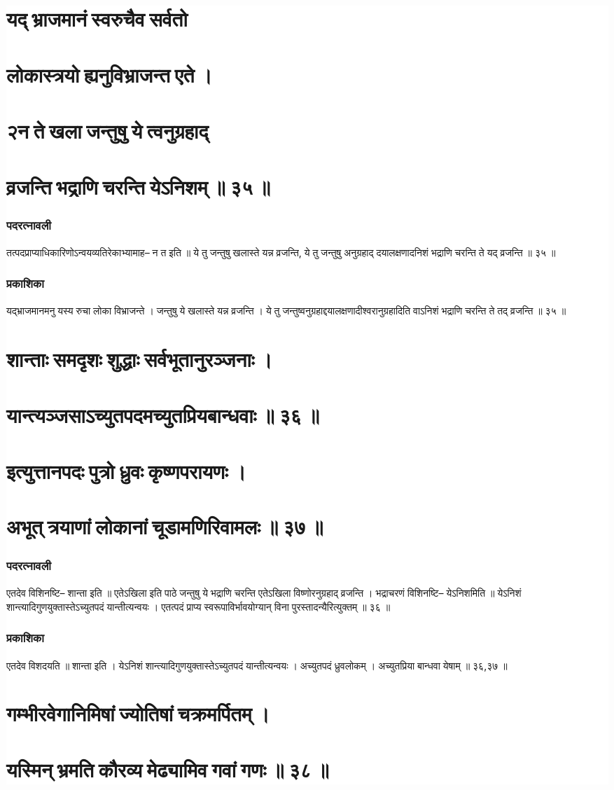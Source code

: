 # **यद् भ्राजमानं स्वरुचैव सर्वतो**

# **लोकास्त्रयो ह्यनुविभ्राजन्त एते ।**

# **२न ते खला जन्तुषु ये त्वनुग्रहाद्**

# **व्रजन्ति भद्राणि चरन्ति येऽनिशम् ॥ ३५ ॥**

### **पदरत्नावली**

तत्पदप्राप्याधिकारिणोऽन्वयव्यतिरेकाभ्यामाह– न त इति ॥ ये तु जन्तुषु खलास्ते यन्न व्रजन्ति, ये तु जन्तुषु अनुग्रहाद् दयालक्षणादनिशं भद्राणि चरन्ति ते यद् व्रजन्ति ॥ ३५ ॥

### **प्रकाशिका**

यद्भ्राजमानमनु यस्य रुचा लोका विभ्राजन्ते । जन्तुषु ये खलास्ते यन्न व्रजन्ति । ये तु जन्तुष्वनुग्रहाद्दयालक्षणादीश्वरानुग्रहादिति वाऽनिशं भद्राणि चरन्ति ते तद् व्रजन्ति ॥ ३५ ॥

# **शान्ताः समदृशः शुद्धाः सर्वभूतानुरञ्जनाः ।**

# **यान्त्यञ्जसाऽच्युतपदमच्युतप्रियबान्धवाः ॥ ३६ ॥**

# **इत्युत्तानपदः पुत्रो ध्रुवः कृष्णपरायणः ।**

# **अभूत् त्रयाणां लोकानां चूडामणिरिवामलः ॥ ३७ ॥**

### **पदरत्नावली**

एतदेव विशिनष्टि– शान्ता इति ॥ एतेऽखिला इति पाठे जन्तुषु ये भद्राणि चरन्ति एतेऽखिला विष्णोरनुग्रहाद् व्रजन्ति । भद्राचरणं विशिनष्टि– येऽनिशमिति ॥ येऽनिशं शान्त्यादिगुणयुक्तास्तेऽच्युतपदं यान्तीत्यन्वयः । एतत्पदं प्राप्य स्वरूपाविर्भावयोग्यान् विना पुरस्तादन्यैरित्युक्तम् ॥ ३६ ॥

### **प्रकाशिका**

एतदेव विशदयति ॥ शान्ता इति । येऽनिशं शान्त्यादिगुणयुक्तास्तेऽच्युतपदं यान्तीत्यन्वयः । अच्युतपदं ध्रुवलोकम् । अच्युतप्रिया बान्धवा येषाम् ॥ ३६,३७ ॥

# **गम्भीरवेगानिमिषां ज्योतिषां चक्रमर्पितम् ।**

# **यस्मिन् भ्रमति कौरव्य मेढ्यामिव गवां गणः ॥ ३८ ॥**

